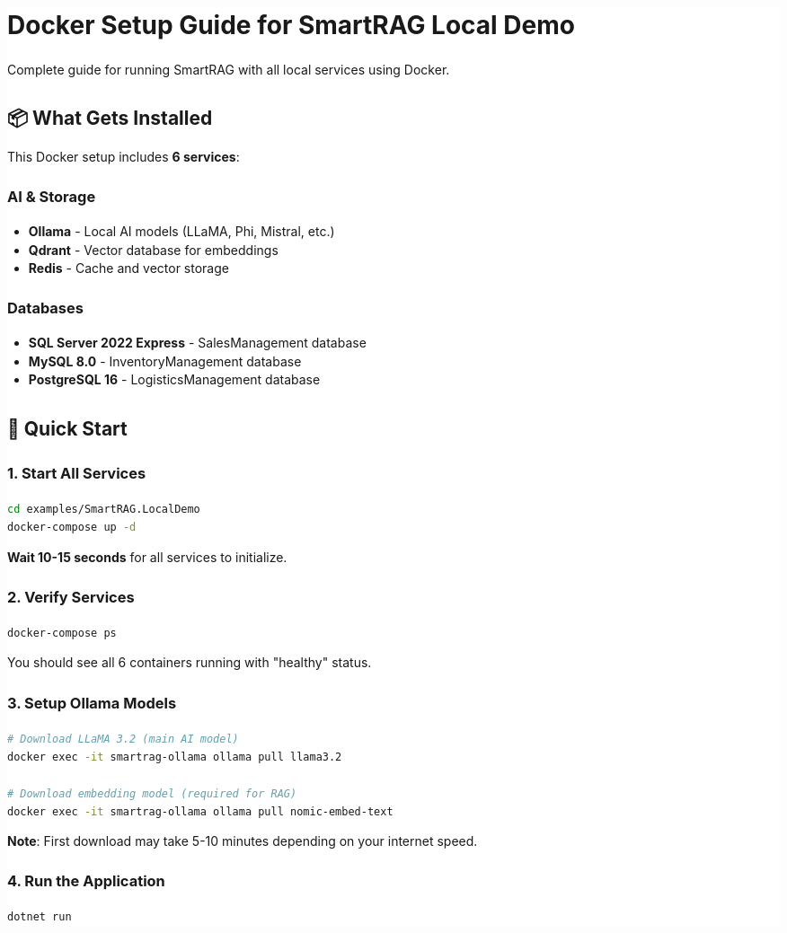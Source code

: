 # Docker Setup Guide for SmartRAG Local Demo

Complete guide for running SmartRAG with all local services using Docker.

## 📦 What Gets Installed

This Docker setup includes **6 services**:

### AI & Storage
- **Ollama** - Local AI models (LLaMA, Phi, Mistral, etc.)
- **Qdrant** - Vector database for embeddings
- **Redis** - Cache and vector storage

### Databases
- **SQL Server 2022 Express** - SalesManagement database
- **MySQL 8.0** - InventoryManagement database
- **PostgreSQL 16** - LogisticsManagement database

## 🚀 Quick Start

### 1. Start All Services

```bash
cd examples/SmartRAG.LocalDemo
docker-compose up -d
```

**Wait 10-15 seconds** for all services to initialize.

### 2. Verify Services

```bash
docker-compose ps
```

You should see all 6 containers running with "healthy" status.

### 3. Setup Ollama Models

```bash
# Download LLaMA 3.2 (main AI model)
docker exec -it smartrag-ollama ollama pull llama3.2

# Download embedding model (required for RAG)
docker exec -it smartrag-ollama ollama pull nomic-embed-text
```

**Note**: First download may take 5-10 minutes depending on your internet speed.

### 4. Run the Application

```bash
dotnet run
```
